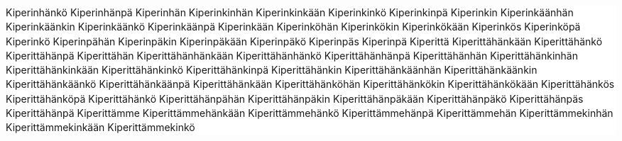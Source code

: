 Kiperinhänkö
Kiperinhänpä
Kiperinhän
Kiperinkinhän
Kiperinkinkään
Kiperinkinkö
Kiperinkinpä
Kiperinkin
Kiperinkäänhän
Kiperinkäänkin
Kiperinkäänkö
Kiperinkäänpä
Kiperinkään
Kiperinköhän
Kiperinkökin
Kiperinkökään
Kiperinkös
Kiperinköpä
Kiperinkö
Kiperinpähän
Kiperinpäkin
Kiperinpäkään
Kiperinpäkö
Kiperinpäs
Kiperinpä
Kiperittä
Kiperittähänkään
Kiperittähänkö
Kiperittähänpä
Kiperittähän
Kiperittähänhänkään
Kiperittähänhänkö
Kiperittähänhänpä
Kiperittähänhän
Kiperittähänkinhän
Kiperittähänkinkään
Kiperittähänkinkö
Kiperittähänkinpä
Kiperittähänkin
Kiperittähänkäänhän
Kiperittähänkäänkin
Kiperittähänkäänkö
Kiperittähänkäänpä
Kiperittähänkään
Kiperittähänköhän
Kiperittähänkökin
Kiperittähänkökään
Kiperittähänkös
Kiperittähänköpä
Kiperittähänkö
Kiperittähänpähän
Kiperittähänpäkin
Kiperittähänpäkään
Kiperittähänpäkö
Kiperittähänpäs
Kiperittähänpä
Kiperittämme
Kiperittämmehänkään
Kiperittämmehänkö
Kiperittämmehänpä
Kiperittämmehän
Kiperittämmekinhän
Kiperittämmekinkään
Kiperittämmekinkö